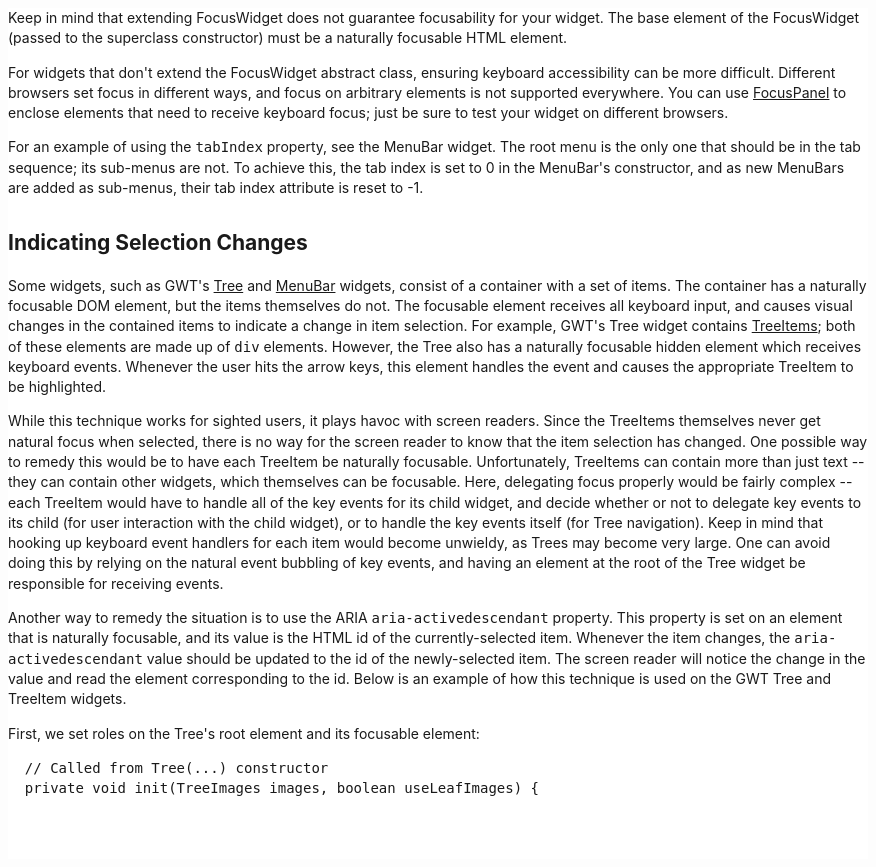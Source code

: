 <p>Keep in mind that extending FocusWidget does not guarantee focusability for your widget. The base element of the FocusWidget (passed to the superclass constructor) must be a naturally focusable HTML element.</p>

<p>For widgets that don't extend the FocusWidget abstract class, ensuring keyboard accessibility can be more difficult. Different browsers set focus in different ways, and focus on arbitrary elements is not supported everywhere. You can use <a href="/javadoc/latest/com/google/gwt/user/client/ui/FocusPanel.html">FocusPanel</a> to enclose elements that need to receive keyboard focus; just be sure to test your widget on different browsers.</p>

<p>For an example of using the <tt>tabIndex</tt> property, see the MenuBar widget. The root menu is the only one that should be in the tab sequence; its sub-menus are not. To
achieve this, the tab index is set to 0 in the MenuBar's constructor, and as new MenuBars are added as sub-menus, their
tab index attribute is reset to -1.</p>

<h2 id="selectionChanges">Indicating Selection Changes</h2>

<p>Some widgets, such as GWT's <a href="/javadoc/latest/com/google/gwt/user/client/ui/Tree.html">Tree</a> and <a href="/javadoc/latest/com/google/gwt/user/client/ui/MenuBar.html">MenuBar</a> widgets,
consist of a container with a set of items. The container has a naturally focusable DOM element, but the items
themselves do not. The focusable element receives all keyboard input, and causes visual changes in the contained items
to indicate a change in item selection. For example, GWT's Tree widget contains <a href="/javadoc/latest/com/google/gwt/user/client/ui/TreeItem.html">TreeItems</a>; both of these elements are made up of <tt>div</tt> elements. However, the Tree also
has a naturally focusable hidden element which receives keyboard events. Whenever the user hits the arrow keys, this
element handles the event and causes the appropriate TreeItem to be highlighted.</p>

<p>While this technique works for sighted users, it plays havoc with screen readers. Since the TreeItems themselves never get natural focus when selected, there is no way for the screen reader to know that the item selection has changed. One possible way to remedy this would be to have each TreeItem be naturally focusable. Unfortunately, TreeItems can contain more than just text -- they can contain other widgets, which themselves can be focusable. Here, delegating focus properly would be fairly complex -- each TreeItem would have to handle all of the key events for its child widget, and decide whether or not to delegate key events to its child (for user interaction with the child widget), or to handle the key events itself (for Tree navigation). Keep in mind that hooking up keyboard event handlers for each item would become unwieldy, as Trees may become very large. One can avoid doing this by relying on the natural event bubbling of key events, and having an element at the root of the Tree widget be responsible for receiving events.</p>

<p>Another way to remedy the situation is to use the ARIA <tt>aria-activedescendant</tt> property. This property is set on an element that is naturally focusable, and its value is the HTML id of the currently-selected item. Whenever the item changes, the <tt>aria-activedescendant</tt> value should be updated to the id of the newly-selected item. The screen reader will notice the change in the value and read the element corresponding to the id. Below is an example of how this technique is used on the GWT Tree and TreeItem
widgets.</p>

<p>First, we set roles on the Tree's root element and its focusable element:</p>

<pre class="prettyprint">
  // Called from Tree(...) constructor
  private void init(TreeImages images, boolean useLeafImages) {
